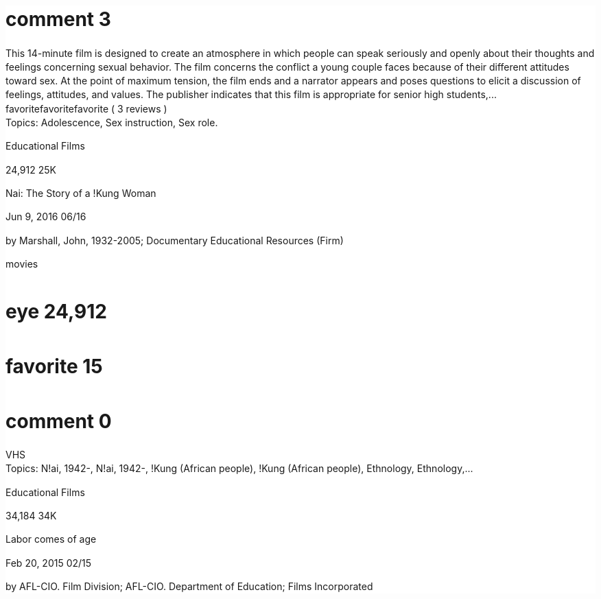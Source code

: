 <span class="iconochive-comment" aria-hidden="true"></span><span class="sr-only">comment</span> 3
=================================================================================================

This 14-minute film is designed to create an atmosphere in which people can speak seriously and openly about their thoughts and feelings concerning sexual behavior. The film concerns the conflict a young couple faces because of their different attitudes toward sex. At the point of maximum tension, the film ends and a narrator appears and poses questions to elicit a discussion of feelings, attitudes, and values. The publisher indicates that this film is appropriate for senior high students,...  
<span alt="2.67 out of 5 stars" title="2.67 out of 5 stars"><span class="iconochive-favorite" aria-hidden="true"></span><span class="sr-only">favorite</span><span class="iconochive-favorite" aria-hidden="true"></span><span class="sr-only">favorite</span><span class="iconochive-favorite" aria-hidden="true"></span><span class="sr-only">favorite</span></span> ( 3 reviews )  
Topics: Adolescence, Sex instruction, Sex role.  

<a href="/details/educationalfilms" class="stealth"></a>

Educational Films

24,912 25K

[](/details/naithestoryofakungwoman "Nai: The Story of a !Kung Woman")

Nai: The Story of a !Kung Woman

Jun 9, 2016 06/16

<span class="hidden-lists">by</span> <span class="byv" title="Marshall, John, 1932-2005; Documentary Educational Resources (Firm)">Marshall, John, 1932-2005; Documentary Educational Resources (Firm)</span>

<span class="iconochive-movies" aria-hidden="true"></span><span class="sr-only">movies</span>

<span class="iconochive-eye" aria-hidden="true"></span><span class="sr-only">eye</span> 24,912
==============================================================================================

<span class="iconochive-favorite" aria-hidden="true"></span><span class="sr-only">favorite</span> 15
====================================================================================================

<span class="iconochive-comment" aria-hidden="true"></span><span class="sr-only">comment</span> 0
=================================================================================================

VHS  
Topics: N!ai, 1942-, N!ai, 1942-, !Kung (African people), !Kung (African people), Ethnology, Ethnology,...  

<a href="/details/educationalfilms" class="stealth"></a>

Educational Films

34,184 34K

[](/details/laborcomesofage "Labor comes of age")

Labor comes of age

Feb 20, 2015 02/15

<span class="hidden-lists">by</span> <span class="byv" title="AFL-CIO. Film Division; AFL-CIO. Department of Education; Films Incorporated">AFL-CIO. Film Division; AFL-CIO. Department of Education; Films Incorporated</span>
